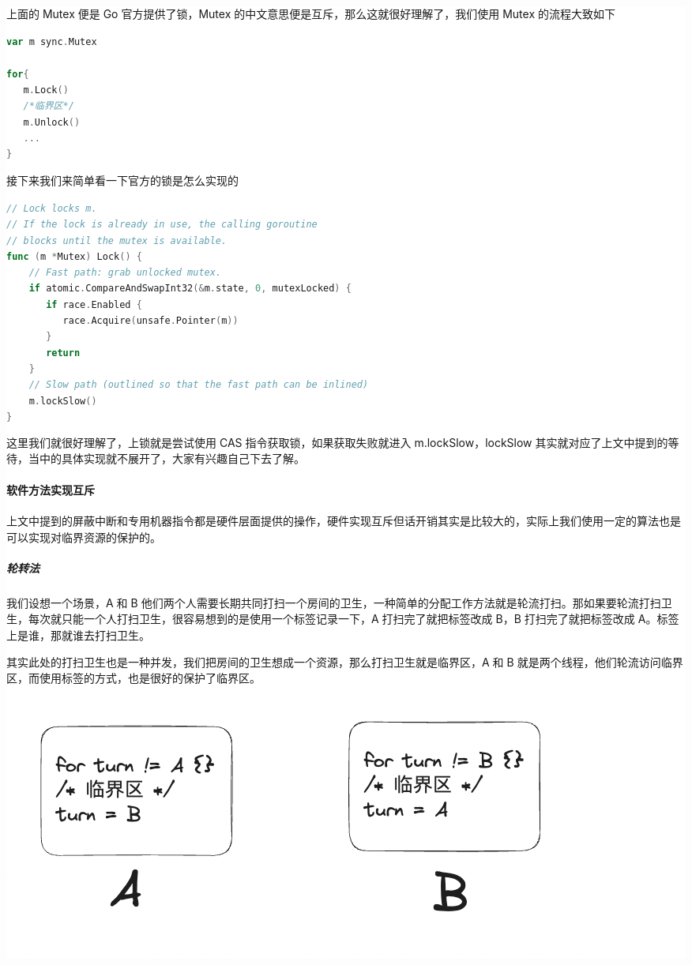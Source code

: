 ```Go
```

上面的 Mutex 便是 Go 官方提供了锁，Mutex 的中文意思便是互斥，那么这就很好理解了，我们使用 Mutex 的流程大致如下

```Go
var m sync.Mutex

for{
   m.Lock()
   /*临界区*/
   m.Unlock()
   ...
}
```

接下来我们来简单看一下官方的锁是怎么实现的

```Go
// Lock locks m.
// If the lock is already in use, the calling goroutine
// blocks until the mutex is available.
func (m *Mutex) Lock() {
    // Fast path: grab unlocked mutex.
    if atomic.CompareAndSwapInt32(&m.state, 0, mutexLocked) {
       if race.Enabled {
          race.Acquire(unsafe.Pointer(m))
       }
       return
    }
    // Slow path (outlined so that the fast path can be inlined)
    m.lockSlow()
}
```

这里我们就很好理解了，上锁就是尝试使用 CAS 指令获取锁，如果获取失败就进入 m.lockSlow，lockSlow 其实就对应了上文中提到的等待，当中的具体实现就不展开了，大家有兴趣自己下去了解。

#### 软件方法实现互斥

上文中提到的屏蔽中断和专用机器指令都是硬件层面提供的操作，硬件实现互斥但话开销其实是比较大的，实际上我们使用一定的算法也是可以实现对临界资源的保护的。

##### 轮转法

我们设想一个场景，A 和 B 他们两个人需要长期共同打扫一个房间的卫生，一种简单的分配工作方法就是轮流打扫。那如果要轮流打扫卫生，每次就只能一个人打扫卫生，很容易想到的是使用一个标签记录一下，A 打扫完了就把标签改成 B，B 打扫完了就把标签改成 A。标签上是谁，那就谁去打扫卫生。

其实此处的打扫卫生也是一种并发，我们把房间的卫生想成一个资源，那么打扫卫生就是临界区，A 和 B 就是两个线程，他们轮流访问临界区，而使用标签的方式，也是很好的保护了临界区。

![](./images/6.png)
